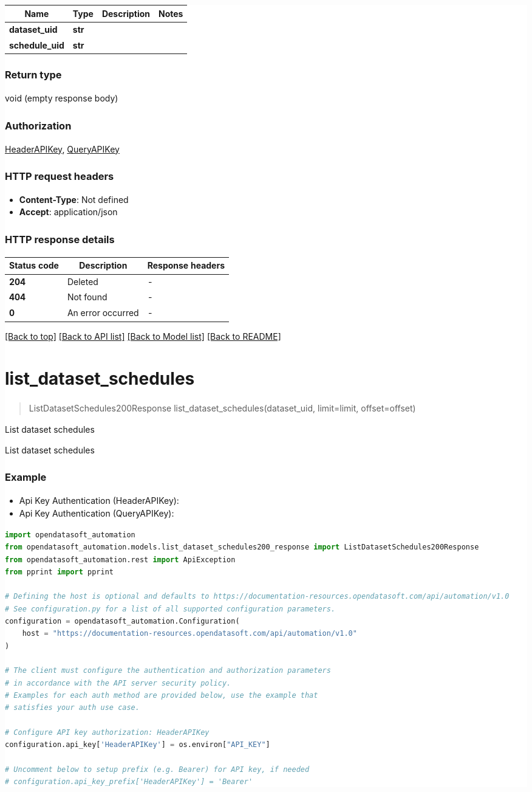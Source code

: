 
Name | Type | Description  | Notes
------------- | ------------- | ------------- | -------------
 **dataset_uid** | **str**|  | 
 **schedule_uid** | **str**|  | 

### Return type

void (empty response body)

### Authorization

[HeaderAPIKey](../README.md#HeaderAPIKey), [QueryAPIKey](../README.md#QueryAPIKey)

### HTTP request headers

 - **Content-Type**: Not defined
 - **Accept**: application/json

### HTTP response details

| Status code | Description | Response headers |
|-------------|-------------|------------------|
**204** | Deleted |  -  |
**404** | Not found |  -  |
**0** | An error occurred |  -  |

[[Back to top]](#) [[Back to API list]](../README.md#documentation-for-api-endpoints) [[Back to Model list]](../README.md#documentation-for-models) [[Back to README]](../README.md)

# **list_dataset_schedules**
> ListDatasetSchedules200Response list_dataset_schedules(dataset_uid, limit=limit, offset=offset)

List dataset schedules

List dataset schedules

### Example

* Api Key Authentication (HeaderAPIKey):
* Api Key Authentication (QueryAPIKey):

```python
import opendatasoft_automation
from opendatasoft_automation.models.list_dataset_schedules200_response import ListDatasetSchedules200Response
from opendatasoft_automation.rest import ApiException
from pprint import pprint

# Defining the host is optional and defaults to https://documentation-resources.opendatasoft.com/api/automation/v1.0
# See configuration.py for a list of all supported configuration parameters.
configuration = opendatasoft_automation.Configuration(
    host = "https://documentation-resources.opendatasoft.com/api/automation/v1.0"
)

# The client must configure the authentication and authorization parameters
# in accordance with the API server security policy.
# Examples for each auth method are provided below, use the example that
# satisfies your auth use case.

# Configure API key authorization: HeaderAPIKey
configuration.api_key['HeaderAPIKey'] = os.environ["API_KEY"]

# Uncomment below to setup prefix (e.g. Bearer) for API key, if needed
# configuration.api_key_prefix['HeaderAPIKey'] = 'Bearer'
```